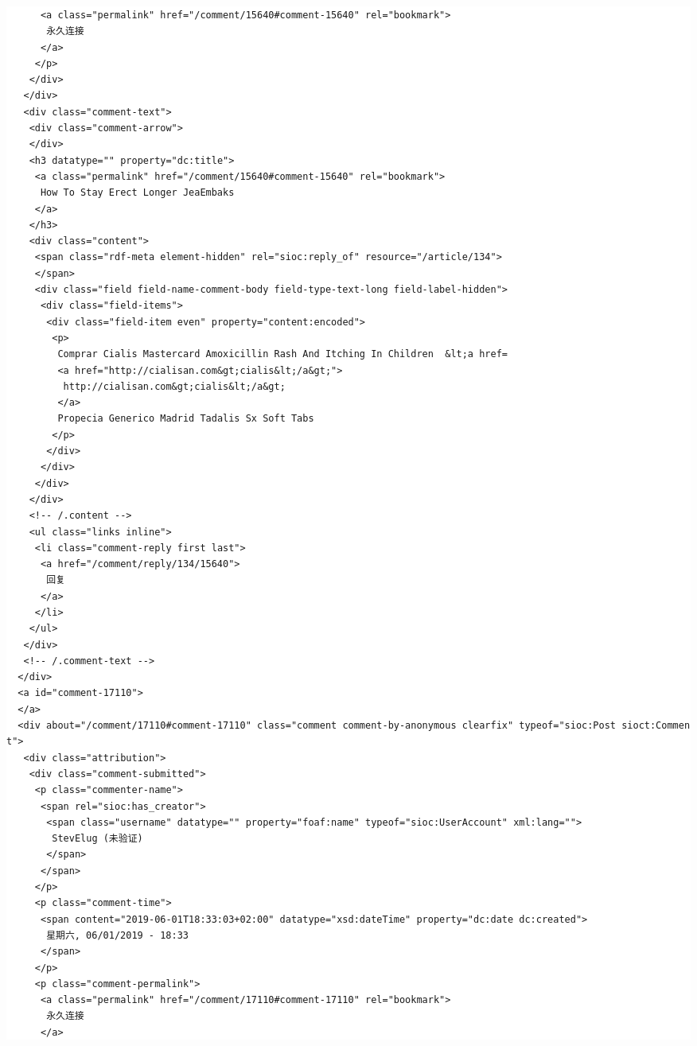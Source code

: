           <a class="permalink" href="/comment/15640#comment-15640" rel="bookmark">
           永久连接
          </a>
         </p>
        </div>
       </div>
       <div class="comment-text">
        <div class="comment-arrow">
        </div>
        <h3 datatype="" property="dc:title">
         <a class="permalink" href="/comment/15640#comment-15640" rel="bookmark">
          How To Stay Erect Longer JeaEmbaks
         </a>
        </h3>
        <div class="content">
         <span class="rdf-meta element-hidden" rel="sioc:reply_of" resource="/article/134">
         </span>
         <div class="field field-name-comment-body field-type-text-long field-label-hidden">
          <div class="field-items">
           <div class="field-item even" property="content:encoded">
            <p>
             Comprar Cialis Mastercard Amoxicillin Rash And Itching In Children  &lt;a href=
             <a href="http://cialisan.com&gt;cialis&lt;/a&gt;">
              http://cialisan.com&gt;cialis&lt;/a&gt;
             </a>
             Propecia Generico Madrid Tadalis Sx Soft Tabs
            </p>
           </div>
          </div>
         </div>
        </div>
        <!-- /.content -->
        <ul class="links inline">
         <li class="comment-reply first last">
          <a href="/comment/reply/134/15640">
           回复
          </a>
         </li>
        </ul>
       </div>
       <!-- /.comment-text -->
      </div>
      <a id="comment-17110">
      </a>
      <div about="/comment/17110#comment-17110" class="comment comment-by-anonymous clearfix" typeof="sioc:Post sioct:Comment">
       <div class="attribution">
        <div class="comment-submitted">
         <p class="commenter-name">
          <span rel="sioc:has_creator">
           <span class="username" datatype="" property="foaf:name" typeof="sioc:UserAccount" xml:lang="">
            StevElug (未验证)
           </span>
          </span>
         </p>
         <p class="comment-time">
          <span content="2019-06-01T18:33:03+02:00" datatype="xsd:dateTime" property="dc:date dc:created">
           星期六, 06/01/2019 - 18:33
          </span>
         </p>
         <p class="comment-permalink">
          <a class="permalink" href="/comment/17110#comment-17110" rel="bookmark">
           永久连接
          </a>